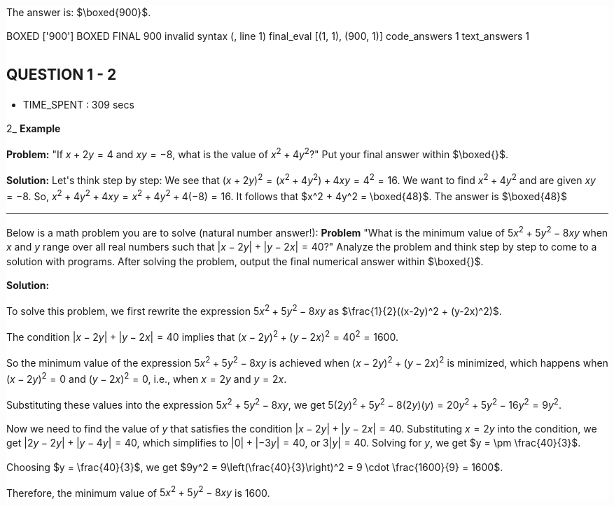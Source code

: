 The answer is: $\boxed{900}$.

BOXED ['900']
BOXED FINAL 900
invalid syntax (<string>, line 1) final_eval
[(1, 1), (900, 1)]
code_answers 1 text_answers 1



## QUESTION 1 - 2 
- TIME_SPENT : 309 secs

2_
**Example**

**Problem:** 
"If $x + 2y= 4$ and $xy = -8$, what is the value of $x^2 + 4y^2$?"
Put your final answer within $\boxed{}$.

**Solution:** 
Let's think step by step:
We see that $(x + 2y)^2 = (x^2 + 4y^2) + 4xy = 4^2 = 16$. We want to find $x^2 + 4y^2$ and are given $xy = -8$. So, $x^2 + 4y^2 + 4xy = x^2 + 4y^2 + 4(-8) = 16$. It follows that $x^2 + 4y^2 = \boxed{48}$. The answer is $\boxed{48}$


---

Below is a math problem you are to solve (natural number answer!):
**Problem**
"What is the minimum value of $5x^2+5y^2-8xy$ when $x$ and $y$ range over all real numbers such that $|x-2y| + |y-2x| = 40$?"
Analyze the problem and think step by step to come to a solution with programs. After solving the problem, output the final numerical answer within $\boxed{}$.

**Solution:**


To solve this problem, we first rewrite the expression $5x^2+5y^2-8xy$ as $\frac{1}{2}((x-2y)^2 + (y-2x)^2)$.

The condition $|x-2y| + |y-2x| = 40$ implies that $(x-2y)^2 + (y-2x)^2 = 40^2 = 1600$.

So the minimum value of the expression $5x^2+5y^2-8xy$ is achieved when $(x-2y)^2 + (y-2x)^2$ is minimized, which happens when $(x-2y)^2 = 0$ and $(y-2x)^2 = 0$, i.e., when $x = 2y$ and $y = 2x$.

Substituting these values into the expression $5x^2+5y^2-8xy$, we get $5(2y)^2 + 5y^2 - 8(2y)(y) = 20y^2 + 5y^2 - 16y^2 = 9y^2$.

Now we need to find the value of $y$ that satisfies the condition $|x-2y| + |y-2x| = 40$. Substituting $x = 2y$ into the condition, we get $|2y - 2y| + |y - 4y| = 40$, which simplifies to $|0| + |-3y| = 40$, or $3|y| = 40$. Solving for $y$, we get $y = \pm \frac{40}{3}$.

Choosing $y = \frac{40}{3}$, we get $9y^2 = 9\left(\frac{40}{3}\right)^2 = 9 \cdot \frac{1600}{9} = 1600$.

Therefore, the minimum value of $5x^2+5y^2-8xy$ is $1600$.
